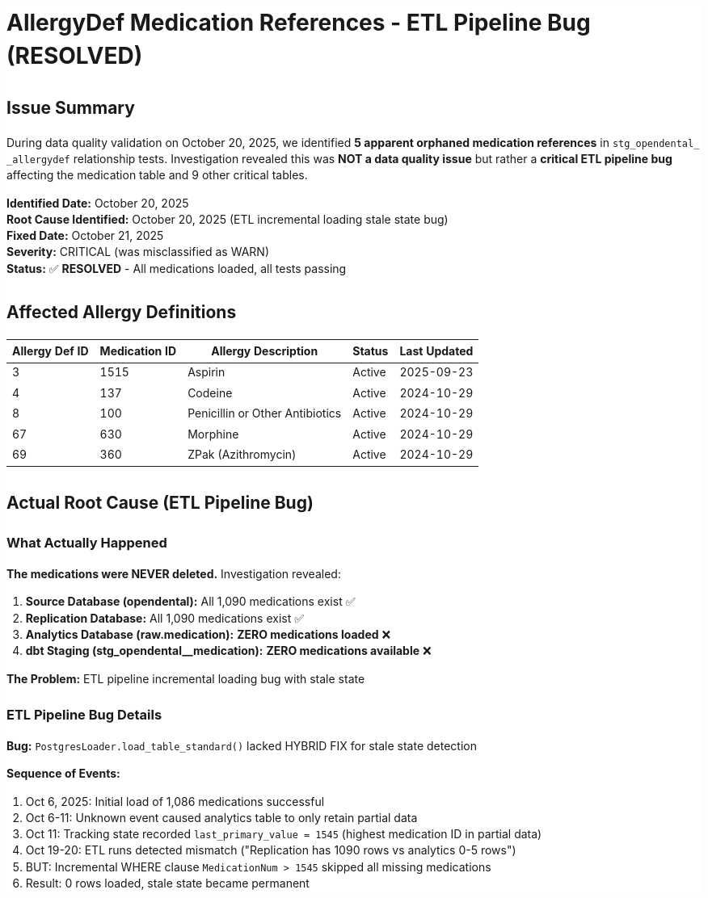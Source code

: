 # AllergyDef Medication References - ETL Pipeline Bug (RESOLVED)

## Issue Summary
During data quality validation on October 20, 2025, we identified **5 apparent orphaned medication references** in `stg_opendental__allergydef` relationship tests. Investigation revealed this was **NOT a data quality issue** but rather a **critical ETL pipeline bug** affecting the medication table and 9 other critical tables.

**Identified Date:** October 20, 2025  
**Root Cause Identified:** October 20, 2025 (ETL incremental loading stale state bug)  
**Fixed Date:** October 21, 2025  
**Severity:** CRITICAL (was misclassified as WARN)  
**Status:** ✅ **RESOLVED** - All medications loaded, all tests passing

## Affected Allergy Definitions

| Allergy Def ID | Medication ID | Allergy Description | Status | Last Updated |
|----------------|---------------|---------------------|--------|--------------|
| 3 | 1515 | Aspirin | Active | 2025-09-23 |
| 4 | 137 | Codeine | Active | 2024-10-29 |
| 8 | 100 | Penicillin or Other Antibiotics | Active | 2024-10-29 |
| 67 | 630 | Morphine | Active | 2024-10-29 |
| 69 | 360 | ZPak (Azithromycin) | Active | 2024-10-29 |

## Actual Root Cause (ETL Pipeline Bug)

### What Actually Happened

**The medications were NEVER deleted.** Investigation revealed:

1. **Source Database (opendental):** All 1,090 medications exist ✅
2. **Replication Database:** All 1,090 medications exist ✅
3. **Analytics Database (raw.medication):** **ZERO medications loaded** ❌
4. **dbt Staging (stg_opendental__medication):** **ZERO medications available** ❌

**The Problem:** ETL pipeline incremental loading bug with stale state

### ETL Pipeline Bug Details

**Bug:** `PostgresLoader.load_table_standard()` lacked HYBRID FIX for stale state detection

**Sequence of Events:**
1. Oct 6, 2025: Initial load of 1,086 medications successful
2. Oct 6-11: Unknown event caused analytics table to only retain partial data
3. Oct 11: Tracking state recorded `last_primary_value = 1545` (highest medication ID in partial data)
4. Oct 19-20: ETL runs detected mismatch ("Replication has 1090 rows vs analytics 0-5 rows")
5. BUT: Incremental WHERE clause `MedicationNum > 1545` skipped all missing medications
6. Result: 0 rows loaded, stale state became permanent
